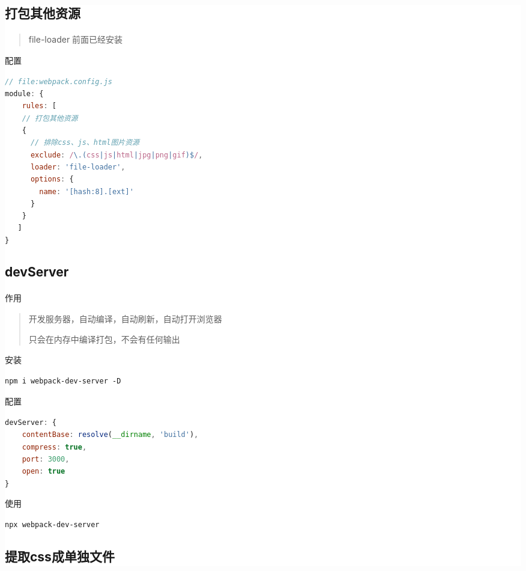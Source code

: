 ## 打包其他资源

> file-loader 前面已经安装

配置

```js
// file:webpack.config.js
module: {
    rules: [
    // 打包其他资源
    {
      // 排除css、js、html图片资源
      exclude: /\.(css|js|html|jpg|png|gif)$/,
      loader: 'file-loader',
      options: {
        name: '[hash:8].[ext]'
      }
    }
   ]
}
```

## devServer

作用

> 开发服务器，自动编译，自动刷新，自动打开浏览器
>
> 只会在内存中编译打包，不会有任何输出

安装

```shell
npm i webpack-dev-server -D
```

配置

```js
devServer: {
    contentBase: resolve(__dirname, 'build'),
    compress: true,
    port: 3000,
    open: true
}
```

使用

```
npx webpack-dev-server
```

## 提取css成单独文件
